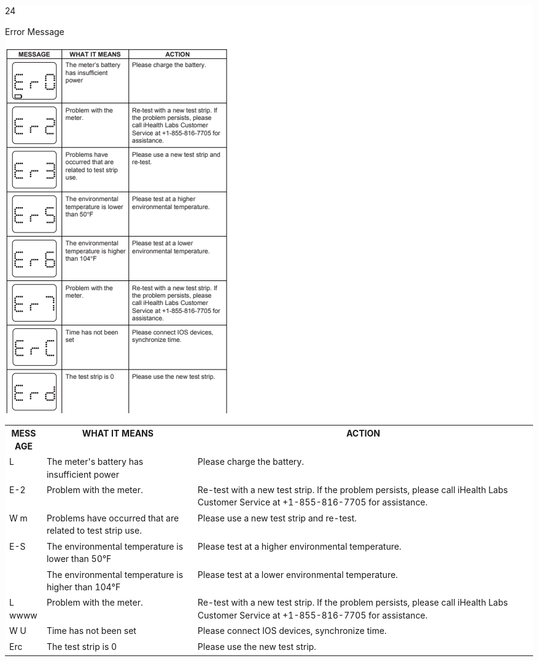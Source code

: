 24

Error Message

![Table](img_ihealth_bg5_p14_34.png)

<table><tr><th>MESSAGE</th><th>WHAT IT MEANS</th><th>ACTION</th></tr><tr><td>L</td><td>The meter's battery
has insufficient
power</td><td>Please charge the battery.</td></tr><tr><td>E-2</td><td>Problem with the
meter.</td><td>Re-test with a new test strip. If
the problem persists, please
call iHealth Labs Customer
Service at +1-855-816-7705 for
assistance.</td></tr><tr><td>W m</td><td>Problems have
occurred that are
related to test strip
use.</td><td>Please use a new test strip and
re-test.</td></tr><tr><td>E-S</td><td>The environmental
temperature is lower
than 50°F</td><td>Please test at a higher
environmental temperature.</td></tr><tr><td></td><td>The environmental
temperature is higher
than 104°F</td><td>Please test at a lower
environmental temperature.</td></tr><tr><td>L wwww</td><td>Problem with the
meter.</td><td>Re-test with a new test strip. If
the problem persists, please
call iHealth Labs Customer
Service at +1-855-816-7705 for
assistance.</td></tr><tr><td>W U</td><td>Time has not been
set</td><td>Please connect IOS devices,
synchronize time.</td></tr><tr><td>Erc</td><td>The test strip is 0</td><td>Please use the new test strip.</td></tr></table>
